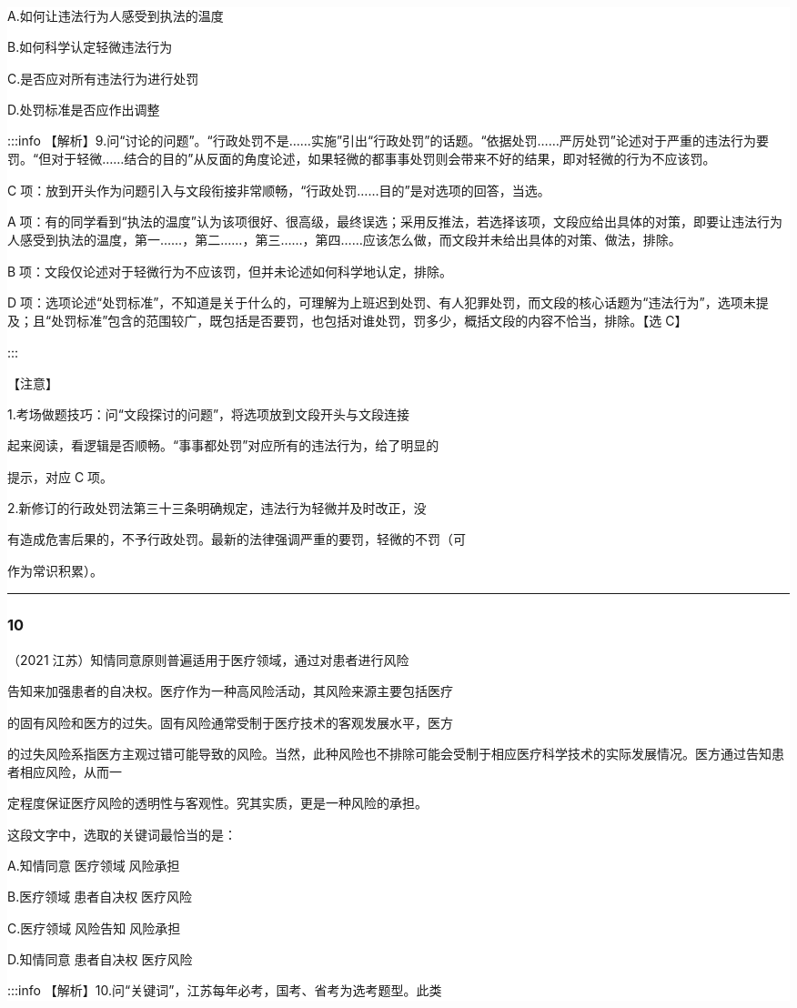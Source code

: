 A.如何让违法行为人感受到执法的温度 

B.如何科学认定轻微违法行为 

C.是否应对所有违法行为进行处罚 

D.处罚标准是否应作出调整

:::info
【解析】9.问“讨论的问题”。“行政处罚不是……实施”引出“行政处罚”的话题。“依据处罚……严厉处罚”论述对于严重的违法行为要罚。“但对于轻微……结合的目的”从反面的角度论述，如果轻微的都事事处罚则会带来不好的结果，即对轻微的行为不应该罚。 

C 项：放到开头作为问题引入与文段衔接非常顺畅，“行政处罚……目的”是对选项的回答，当选。 

A 项：有的同学看到“执法的温度”认为该项很好、很高级，最终误选；采用反推法，若选择该项，文段应给出具体的对策，即要让违法行为人感受到执法的温度，第一……，第二……，第三……，第四……应该怎么做，而文段并未给出具体的对策、做法，排除。 

B 项：文段仅论述对于轻微行为不应该罚，但并未论述如何科学地认定，排除。 

D 项：选项论述“处罚标准”，不知道是关于什么的，可理解为上班迟到处罚、有人犯罪处罚，而文段的核心话题为“违法行为”，选项未提及；且“处罚标准”包含的范围较广，既包括是否要罚，也包括对谁处罚，罚多少，概括文段的内容不恰当，排除。【选 C】

:::

【注意】 

1.考场做题技巧：问“文段探讨的问题”，将选项放到文段开头与文段连接 

起来阅读，看逻辑是否顺畅。“事事都处罚”对应所有的违法行为，给了明显的 

提示，对应 C 项。 

2.新修订的行政处罚法第三十三条明确规定，违法行为轻微并及时改正，没 

有造成危害后果的，不予行政处罚。最新的法律强调严重的要罚，轻微的不罚（可 

作为常识积累）。

---

### 10
（2021 江苏）知情同意原则普遍适用于医疗领域，通过对患者进行风险 

告知来加强患者的自决权。医疗作为一种高风险活动，其风险来源主要包括医疗 

的固有风险和医方的过失。固有风险通常受制于医疗技术的客观发展水平，医方 

的过失风险系指医方主观过错可能导致的风险。当然，此种风险也不排除可能会受制于相应医疗科学技术的实际发展情况。医方通过告知患者相应风险，从而一 

定程度保证医疗风险的透明性与客观性。究其实质，更是一种风险的承担。 

这段文字中，选取的关键词最恰当的是： 

A.知情同意 医疗领域 风险承担 

B.医疗领域 患者自决权 医疗风险 

C.医疗领域 风险告知 风险承担 

D.知情同意 患者自决权 医疗风险

:::info
【解析】10.问“关键词”，江苏每年必考，国考、省考为选考题型。此类 
